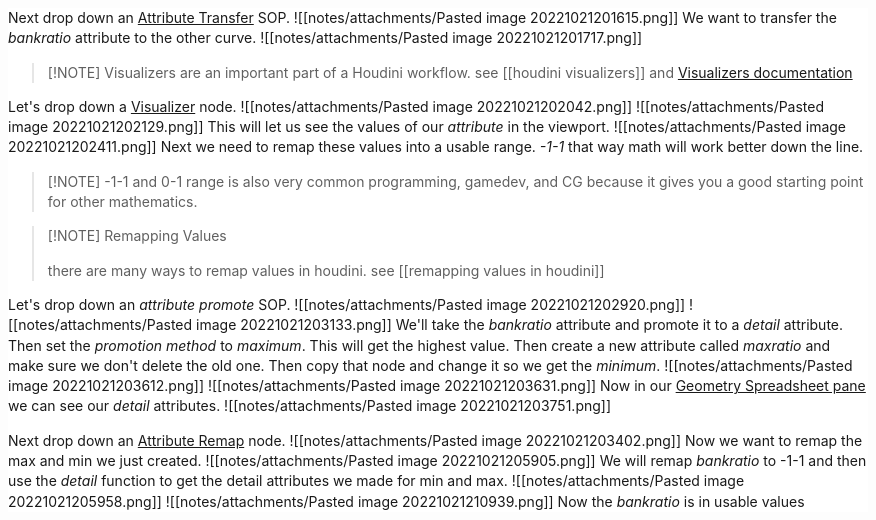 Next drop down an [Attribute Transfer](https://www.sidefx.com/docs/houdini/nodes/sop/attribtransfer.html) SOP.
![[notes/attachments/Pasted image 20221021201615.png]]
We want to transfer the *bankratio* attribute to the other curve.
![[notes/attachments/Pasted image 20221021201717.png]]

>[!NOTE] Visualizers are an important part of a Houdini workflow. see [[houdini visualizers]] and [Visualizers documentation](https://www.sidefx.com/docs/houdini/basics/visualizers.html)

Let's drop down a [Visualizer](https://www.sidefx.com/docs/houdini/basics/visualizers.html) node.
![[notes/attachments/Pasted image 20221021202042.png]]
![[notes/attachments/Pasted image 20221021202129.png]]
This will let us see the values of our *attribute* in the viewport.
![[notes/attachments/Pasted image 20221021202411.png]]
Next we need to remap these values into a usable range. *-1-1* that way math will work better down the line.
>[!NOTE] -1-1 and 0-1 range is also very common programming, gamedev, and CG because it gives you a good starting point for other mathematics.

>[!NOTE] Remapping Values
>
>there are many ways to remap values in houdini.
>see [[remapping values in houdini]]

Let's drop down an *attribute promote* SOP.
![[notes/attachments/Pasted image 20221021202920.png]]
![[notes/attachments/Pasted image 20221021203133.png]]
We'll take the *bankratio* attribute and promote it to a *detail* attribute. Then set the *promotion method* to *maximum*. This will get the highest value. Then create a new attribute called *maxratio* and make sure we don't delete the old one.
Then copy that node and change it so we get the *minimum*.
![[notes/attachments/Pasted image 20221021203612.png]]
![[notes/attachments/Pasted image 20221021203631.png]]
Now in our [Geometry Spreadsheet pane](https://www.sidefx.com/docs/houdini/ref/panes/geosheet.html) we can see our *detail* attributes.
![[notes/attachments/Pasted image 20221021203751.png]]


Next drop down an [Attribute Remap](https://www.sidefx.com/docs/houdini/nodes/sop/attribremap.html) node.
![[notes/attachments/Pasted image 20221021203402.png]]
Now we want to remap the max and min we just created.
![[notes/attachments/Pasted image 20221021205905.png]]
We will remap *bankratio* to -1-1 and then use the *detail* function to get the detail attributes we made for min and max.
![[notes/attachments/Pasted image 20221021205958.png]]
![[notes/attachments/Pasted image 20221021210939.png]]
Now the *bankratio* is in usable values
